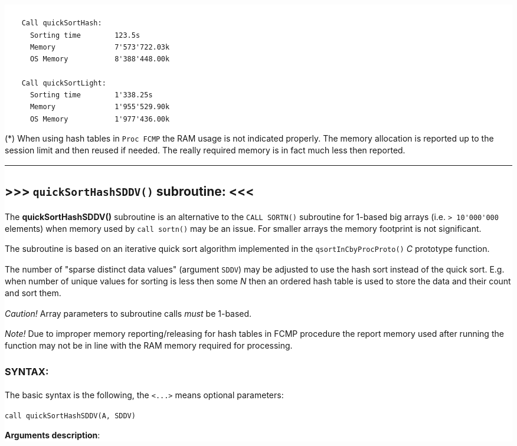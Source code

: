 ~~~~~~~~~~~~~~~~~~~~~~~~~~~~~~~~~~~~~~~~~~~~~~~~~~~~~~~~~~~~~~~~~~~~~~~~~~~~~~~~~~~~~~~~sas

    Call quickSortHash:
      Sorting time        123.5s
      Memory              7'573'722.03k
      OS Memory           8'388'448.00k

    Call quickSortLight:
      Sorting time        1'338.25s
      Memory              1'955'529.90k
      OS Memory           1'977'436.00k
~~~~~~~~~~~~~~~~~~~~~~~~~~~~~~~~~~~~~~~~~~~~~~~~~~~~~~~~~~~~~~~~~~~~~~~~~~~~~~~~~~~~~~~~

(*) When using hash tables in `Proc FCMP` the RAM 
    usage is not indicated properly. The memory 
    allocation is reported up to the session limit
    and then reused if needed. The really required 
    memory is in fact much less then reported.

---
 
## >>> `quickSortHashSDDV()` subroutine: <<< <a name="quicksorthashsddv-subroutine"></a> #######################  

The **quickSortHashSDDV()** subroutine is an alternative to the 
`CALL SORTN()` subroutine for 1-based big arrays (i.e. `> 10'000'000` elements) 
when memory used by `call sortn()` may be an issue. 
For smaller arrays the memory footprint is not significant.

The subroutine is based on an iterative quick sort algorithm 
implemented in the `qsortInCbyProcProto()` *C* prototype function.

The number of "sparse distinct data values" (argument `SDDV`) may 
be adjusted to use the hash sort instead of the quick sort.
  E.g. when number of unique values for sorting is less then 
  some *N* then an ordered hash table is used to store the data 
  and their count and sort them.

*Caution!* Array parameters to subroutine calls *must* be 1-based.

*Note!* Due to improper memory reporting/releasing for hash 
  tables in FCMP procedure the report memory used after running 
  the function may not be in line with the RAM memory required 
  for processing.

### SYNTAX: ###################################################################

The basic syntax is the following, the `<...>` means optional parameters:
~~~~~~~~~~~~~~~~~~~~~~~~~~~~~~~~~~~~~~~~~~~~~~sas
call quickSortHashSDDV(A, SDDV)
~~~~~~~~~~~~~~~~~~~~~~~~~~~~~~~~~~~~~~~~~~~~~~

**Arguments description**:
